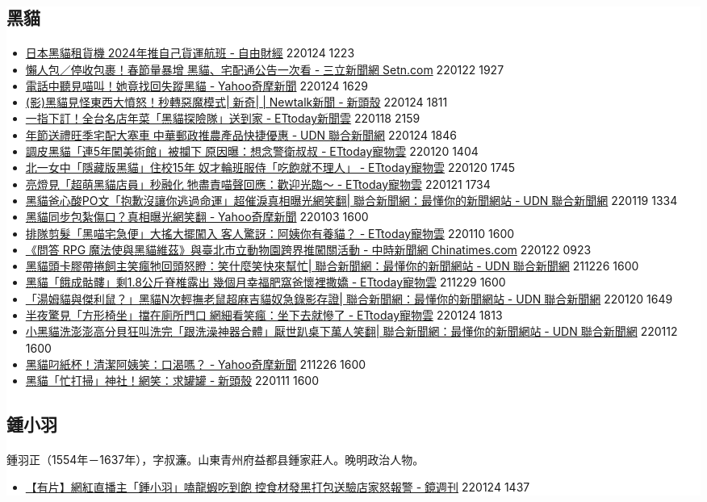 ## 黑貓


- [日本黑貓租貨機 2024年推自己貨運航班 - 自由財經](https://ec.ltn.com.tw/article/breakingnews/3811069 "日本黑貓租貨機 2024年推自己貨運航班 - 自由財經") 220124 1223
- [懶人包／停收包裹！春節量暴增 黑貓、宅配通公告一次看 - 三立新聞網 Setn.com](https://www.setn.com/News.aspx?NewsID=1061818 "懶人包／停收包裹！春節量暴增 黑貓、宅配通公告一次看 - 三立新聞網 Setn.com") 220122 1927
- [電話中聽見喵叫！她竟找回失蹤黑貓 - Yahoo奇摩新聞](https://tw.news.yahoo.com/%E9%9B%BB%E8%A9%B1%E4%B8%AD%E8%81%BD%E8%A6%8B%E5%96%B5%E5%8F%AB-%E5%A5%B9%E7%AB%9F%E6%89%BE%E5%9B%9E%E5%A4%B1%E8%B9%A4%E9%BB%91%E8%B2%93-082900002.html "電話中聽見喵叫！她竟找回失蹤黑貓 - Yahoo奇摩新聞") 220124 1629
- [(影)黑貓見怪東西大憤怒！秒轉惡魔模式| 新奇| | Newtalk新聞 - 新頭殼](https://newtalk.tw/news/view/2022-01-24/701094 "(影)黑貓見怪東西大憤怒！秒轉惡魔模式| 新奇| | Newtalk新聞 - 新頭殼") 220124 1811
- [一指下訂！全台名店年菜「黑貓探險隊」送到家 - ETtoday新聞雲](https://www.ettoday.net/news/20220118/2158376.htm "一指下訂！全台名店年菜「黑貓探險隊」送到家 - ETtoday新聞雲") 220118 2159
- [年節送禮旺季宅配大塞車 中華郵政推農產品快捷優惠 - UDN 聯合新聞網](https://udn.com/news/story/7266/6057313 "年節送禮旺季宅配大塞車 中華郵政推農產品快捷優惠 - UDN 聯合新聞網") 220124 1846
- [調皮黑貓「連5年闖美術館」被攔下 原因曝：想念警衛叔叔 - ETtoday寵物雲](https://pets.ettoday.net/news/2173094 "調皮黑貓「連5年闖美術館」被攔下 原因曝：想念警衛叔叔 - ETtoday寵物雲") 220120 1404
- [北一女中「隱藏版黑貓」住校15年 奴才輪班服侍「吃飽就不理人」 - ETtoday寵物雲](https://pets.ettoday.net/news/2174094 "北一女中「隱藏版黑貓」住校15年 奴才輪班服侍「吃飽就不理人」 - ETtoday寵物雲") 220120 1745
- [亮燈見「超萌黑貓店員」秒融化 牠盡責喵聲回應：歡迎光臨～ - ETtoday寵物雲](https://pets.ettoday.net/news/2174344 "亮燈見「超萌黑貓店員」秒融化 牠盡責喵聲回應：歡迎光臨～ - ETtoday寵物雲") 220121 1734
- [黑貓爸心酸PO文「抱歉沒讓你逃過命運」超催淚真相曝光網笑翻| 聯合新聞網：最懂你的新聞網站 - UDN 聯合新聞網](https://udn.com/news/story/7470/6044206 "黑貓爸心酸PO文「抱歉沒讓你逃過命運」超催淚真相曝光網笑翻| 聯合新聞網：最懂你的新聞網站 - UDN 聯合新聞網") 220119 1334
- [黑貓同步包紮傷口？真相曝光網笑翻 - Yahoo奇摩新聞](https://tw.news.yahoo.com/%E9%BB%91%E8%B2%93%E5%90%8C%E6%AD%A5%E5%8C%85%E7%B4%AE%E5%82%B7%E5%8F%A3-%E7%9C%9F%E7%9B%B8%E6%9B%9D%E5%85%89%E7%B6%B2%E7%AC%91%E7%BF%BB-071235874.html "黑貓同步包紮傷口？真相曝光網笑翻 - Yahoo奇摩新聞") 220103 1600
- [排隊剪髮「黑喵宅急便」大搖大擺闖入 客人驚訝：阿姨你有養貓？ - ETtoday寵物雲](https://pets.ettoday.net/news/2165612 "排隊剪髮「黑喵宅急便」大搖大擺闖入 客人驚訝：阿姨你有養貓？ - ETtoday寵物雲") 220110 1600
- [《問答 RPG 魔法使與黑貓維茲》與臺北市立動物園跨界推闖關活動 - 中時新聞網 Chinatimes.com](https://www.chinatimes.com/realtimenews/20220122001167-260405 "《問答 RPG 魔法使與黑貓維茲》與臺北市立動物園跨界推闖關活動 - 中時新聞網 Chinatimes.com") 220122 0923
- [黑貓頭卡膠帶捲飼主笑瘋牠回頭怒瞪：笑什麼笑快來幫忙| 聯合新聞網：最懂你的新聞網站 - UDN 聯合新聞網](https://udn.com/news/story/7470/5989364 "黑貓頭卡膠帶捲飼主笑瘋牠回頭怒瞪：笑什麼笑快來幫忙| 聯合新聞網：最懂你的新聞網站 - UDN 聯合新聞網") 211226 1600
- [黑貓「餓成骷髏」剩1.8公斤脊椎露出 幾個月幸福肥窩爸懷裡撒嬌 - ETtoday寵物雲](https://pets.ettoday.net/news/2157086 "黑貓「餓成骷髏」剩1.8公斤脊椎露出 幾個月幸福肥窩爸懷裡撒嬌 - ETtoday寵物雲") 211229 1600
- [「湯姆貓與傑利鼠？」黑貓N次輕撫老鼠超麻吉貓奴急錄影存證| 聯合新聞網：最懂你的新聞網站 - UDN 聯合新聞網](https://udn.com/news/story/7470/6047939 "「湯姆貓與傑利鼠？」黑貓N次輕撫老鼠超麻吉貓奴急錄影存證| 聯合新聞網：最懂你的新聞網站 - UDN 聯合新聞網") 220120 1649
- [半夜驚見「方形椅坐」擋在廁所門口 網細看笑瘋：坐下去就慘了 - ETtoday寵物雲](https://pets.ettoday.net/news/2176877 "半夜驚見「方形椅坐」擋在廁所門口 網細看笑瘋：坐下去就慘了 - ETtoday寵物雲") 220124 1813
- [小黑貓洗澎澎高分貝狂叫洗完「跟洗澡神器合體」厭世趴桌下萬人笑翻| 聯合新聞網：最懂你的新聞網站 - UDN 聯合新聞網](https://udn.com/news/story/7470/6027591 "小黑貓洗澎澎高分貝狂叫洗完「跟洗澡神器合體」厭世趴桌下萬人笑翻| 聯合新聞網：最懂你的新聞網站 - UDN 聯合新聞網") 220112 1600
- [黑貓叼紙杯！清潔阿姨笑：口渴嗎？ - Yahoo奇摩新聞](https://tw.news.yahoo.com/%E9%BB%91%E8%B2%93%E5%8F%BC%E7%B4%99%E6%9D%AF-%E6%B8%85%E6%BD%94%E9%98%BF%E5%A7%A8%E7%AC%91-%E5%8F%A3%E6%B8%B4%E5%97%8E-034741130.html "黑貓叼紙杯！清潔阿姨笑：口渴嗎？ - Yahoo奇摩新聞") 211226 1600
- [黑貓「忙打掃」神社！網笑：求罐罐 - 新頭殼](https://newtalk.tw/news/view/2022-01-11/694695 "黑貓「忙打掃」神社！網笑：求罐罐 - 新頭殼") 220111 1600

## 鍾小羽

鍾羽正（1554年－1637年），字叔濂。山東青州府益都县鍾家莊人。晚明政治人物。
- [【有片】網紅直播主「鍾小羽」嗑龍蝦吃到飽 控食材發黑打包送驗店家怒報警 - 鏡週刊](https://www.mirrormedia.mg/story/20220124web005/ "【有片】網紅直播主「鍾小羽」嗑龍蝦吃到飽 控食材發黑打包送驗店家怒報警 - 鏡週刊") 220124 1437
